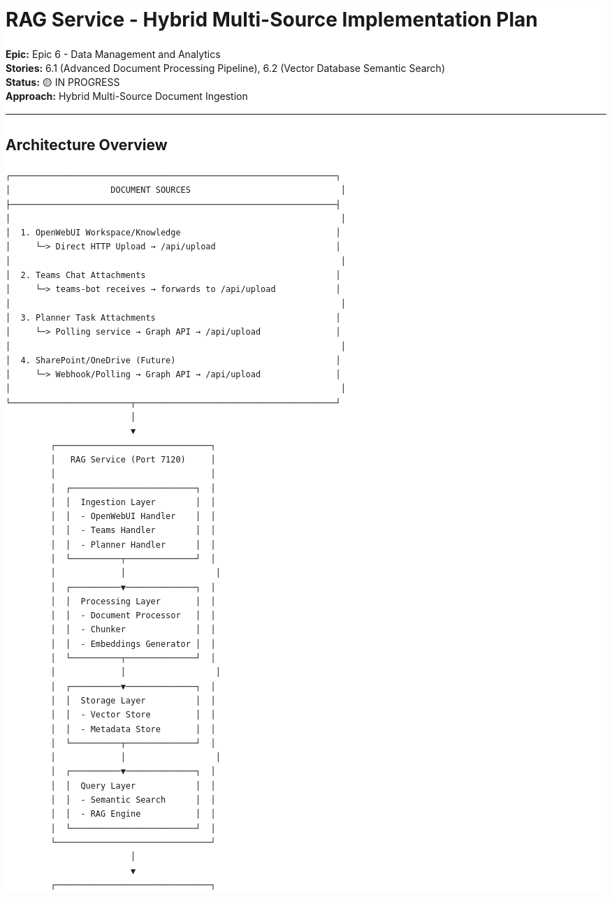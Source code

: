 # RAG Service - Hybrid Multi-Source Implementation Plan

**Epic:** Epic 6 - Data Management and Analytics  
**Stories:** 6.1 (Advanced Document Processing Pipeline), 6.2 (Vector Database Semantic Search)  
**Status:** 🟡 IN PROGRESS  
**Approach:** Hybrid Multi-Source Document Ingestion

---

## Architecture Overview

```
┌─────────────────────────────────────────────────────────────────┐
│                    DOCUMENT SOURCES                              │
├─────────────────────────────────────────────────────────────────┤
│                                                                  │
│  1. OpenWebUI Workspace/Knowledge                               │
│     └─> Direct HTTP Upload → /api/upload                        │
│                                                                  │
│  2. Teams Chat Attachments                                      │
│     └─> teams-bot receives → forwards to /api/upload            │
│                                                                  │
│  3. Planner Task Attachments                                    │
│     └─> Polling service → Graph API → /api/upload               │
│                                                                  │
│  4. SharePoint/OneDrive (Future)                                │
│     └─> Webhook/Polling → Graph API → /api/upload               │
│                                                                  │
└────────────────────────┬────────────────────────────────────────┘
                         │
                         ▼
         ┌───────────────────────────────┐
         │   RAG Service (Port 7120)     │
         │                               │
         │  ┌─────────────────────────┐  │
         │  │  Ingestion Layer        │  │
         │  │  - OpenWebUI Handler    │  │
         │  │  - Teams Handler        │  │
         │  │  - Planner Handler      │  │
         │  └──────────┬──────────────┘  │
         │             │                  │
         │  ┌──────────▼──────────────┐  │
         │  │  Processing Layer       │  │
         │  │  - Document Processor   │  │
         │  │  - Chunker              │  │
         │  │  - Embeddings Generator │  │
         │  └──────────┬──────────────┘  │
         │             │                  │
         │  ┌──────────▼──────────────┐  │
         │  │  Storage Layer          │  │
         │  │  - Vector Store         │  │
         │  │  - Metadata Store       │  │
         │  └──────────┬──────────────┘  │
         │             │                  │
         │  ┌──────────▼──────────────┐  │
         │  │  Query Layer            │  │
         │  │  - Semantic Search      │  │
         │  │  - RAG Engine           │  │
         │  └─────────────────────────┘  │
         └───────────────────────────────┘
                         │
                         ▼
         ┌───────────────────────────────┐
```
